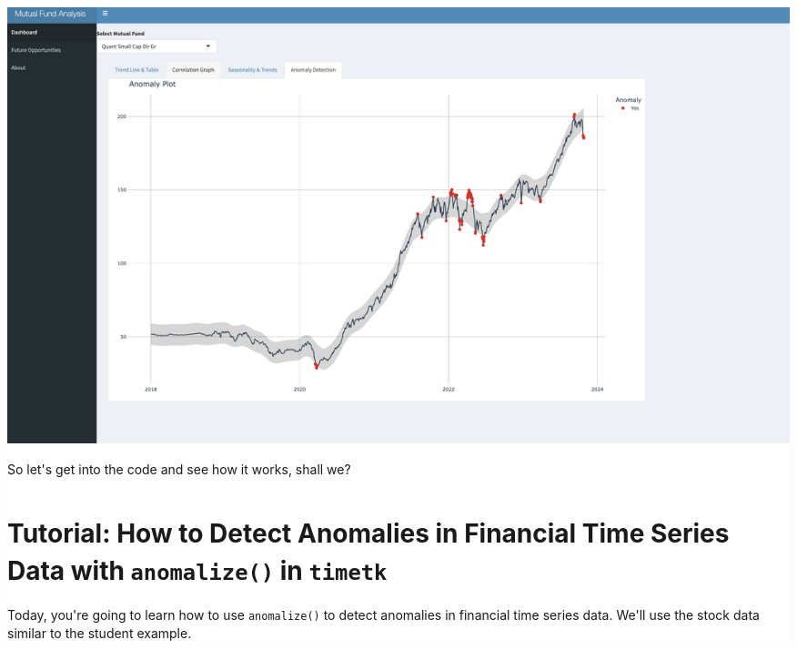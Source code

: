 ![Student Shiny App](/assets/071_student_shiny_app.png)

So let's get into the code and see how it works, shall we?

# Tutorial: How to Detect Anomalies in Financial Time Series Data with `anomalize()` in `timetk`

Today, you're going to learn how to use `anomalize()` to detect anomalies in financial time series data. We'll use the stock data similar to the student example.
